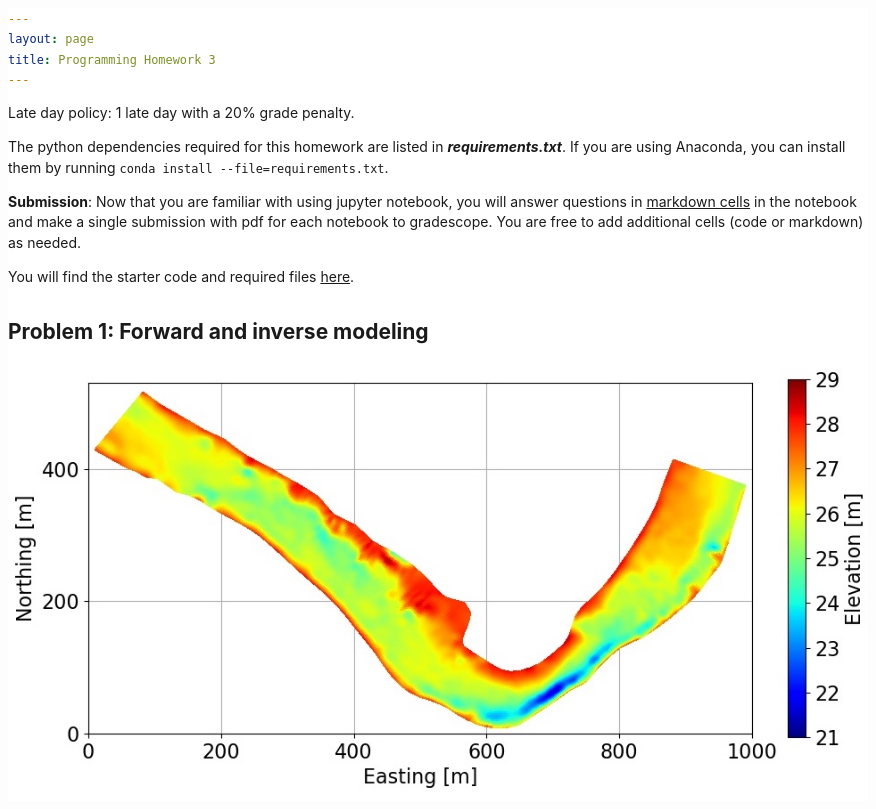 ```yaml
---
layout: page
title: Programming Homework 3
---
```


Late day policy: 1 late day with a 20% grade penalty.

The python dependencies required for this homework are listed in ***requirements.txt***. If you are using Anaconda, you can install them by running `conda install --file=requirements.txt`.

**Submission**: Now that you are familiar with using jupyter notebook, you will answer questions in [markdown cells](https://jupyter-notebook.readthedocs.io/en/stable/examples/Notebook/Working%20With%20Markdown%20Cells.html) in the notebook and make a single submission with pdf for each notebook to gradescope. You are free to add additional cells (code or markdown) as needed.

You will find the starter code and required files [here](https://ericdarve.github.io/cme216-spring-2020/Homework/hw3_starter_code.zip).

## Problem 1: Forward and inverse modeling

![](ref_bathy.jpg)
